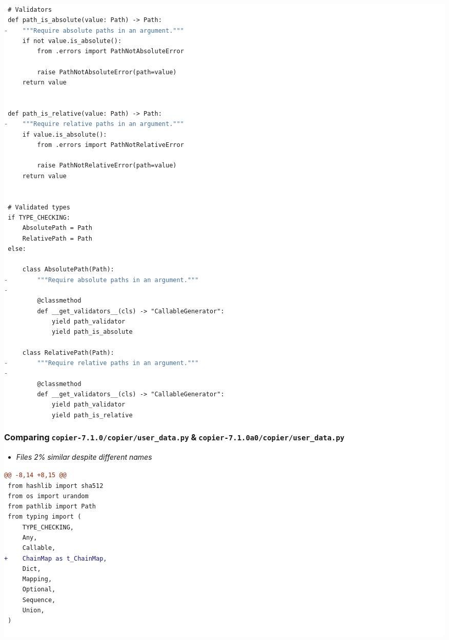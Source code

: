 ```diff
 # Validators
 def path_is_absolute(value: Path) -> Path:
-    """Require absolute paths in an argument."""
     if not value.is_absolute():
         from .errors import PathNotAbsoluteError
 
         raise PathNotAbsoluteError(path=value)
     return value
 
 
 def path_is_relative(value: Path) -> Path:
-    """Require relative paths in an argument."""
     if value.is_absolute():
         from .errors import PathNotRelativeError
 
         raise PathNotRelativeError(path=value)
     return value
 
 
 # Validated types
 if TYPE_CHECKING:
     AbsolutePath = Path
     RelativePath = Path
 else:
 
     class AbsolutePath(Path):
-        """Require absolute paths in an argument."""
-
         @classmethod
         def __get_validators__(cls) -> "CallableGenerator":
             yield path_validator
             yield path_is_absolute
 
     class RelativePath(Path):
-        """Require relative paths in an argument."""
-
         @classmethod
         def __get_validators__(cls) -> "CallableGenerator":
             yield path_validator
             yield path_is_relative
```

### Comparing `copier-7.1.0/copier/user_data.py` & `copier-7.1.0a0/copier/user_data.py`

 * *Files 2% similar despite different names*

```diff
@@ -8,14 +8,15 @@
 from hashlib import sha512
 from os import urandom
 from pathlib import Path
 from typing import (
     TYPE_CHECKING,
     Any,
     Callable,
+    ChainMap as t_ChainMap,
     Dict,
     Mapping,
     Optional,
     Sequence,
     Union,
 )
 
```
